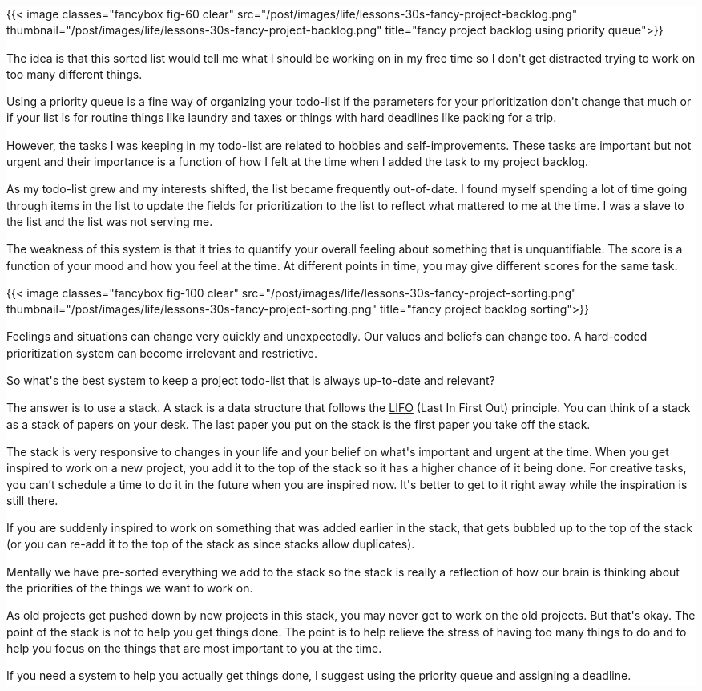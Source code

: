 {{< image classes="fancybox fig-60 clear" src="/post/images/life/lessons-30s-fancy-project-backlog.png" thumbnail="/post/images/life/lessons-30s-fancy-project-backlog.png" title="fancy project backlog using priority queue">}}

The idea is that this sorted list would tell me what I should be working on in my free time so I don't get distracted trying to work on too many different things.

Using a priority queue is a fine way of organizing your todo-list if the parameters for your prioritization don't change that much or if your list is for routine things like laundry and taxes or things with hard deadlines like packing for a trip.

However, the tasks I was keeping in my todo-list are related to hobbies and self-improvements. These tasks are important but not urgent and their importance is a function of how I felt at the time when I added the task to my project backlog.

As my todo-list grew and my interests shifted, the list became frequently out-of-date. I found myself spending a lot of time going through items in the list to update the fields for prioritization to the list to reflect what mattered to me at the time. I was a slave to the list and the list was not serving me.

The weakness of this system is that it tries to quantify your overall feeling about something that is unquantifiable. The score is a function of your mood and how you feel at the time. At different points in time, you may give different scores for the same task.

{{< image classes="fancybox fig-100 clear" src="/post/images/life/lessons-30s-fancy-project-sorting.png" thumbnail="/post/images/life/lessons-30s-fancy-project-sorting.png" title="fancy project backlog sorting">}}

Feelings and situations can change very quickly and unexpectedly. Our values and beliefs can change too. A hard-coded prioritization system can become irrelevant and restrictive.

So what's the best system to keep a project todo-list that is always up-to-date and relevant?

The answer is to use a stack. A stack is a data structure that follows the [LIFO](<https://en.wikipedia.org/wiki/LIFO_(computing)>) (Last In First Out) principle. You can think of a stack as a stack of papers on your desk. The last paper you put on the stack is the first paper you take off the stack.

The stack is very responsive to changes in your life and your belief on what's important and urgent at the time. When you get inspired to work on a new project, you add it to the top of the stack so it has a higher chance of it being done. For creative tasks, you can’t schedule a time to do it in the future when you are inspired now. It's better to get to it right away while the inspiration is still there.

If you are suddenly inspired to work on something that was added earlier in the stack, that gets bubbled up to the top of the stack (or you can re-add it to the top of the stack as since stacks allow duplicates).

Mentally we have pre-sorted everything we add to the stack so the stack is really a reflection of how our brain is thinking about the priorities of the things we want to work on.

As old projects get pushed down by new projects in this stack, you may never get to work on the old projects. But that's okay. The point of the stack is not to help you get things done. The point is to help relieve the stress of having too many things to do and to help you focus on the things that are most important to you at the time.

If you need a system to help you actually get things done, I suggest using the priority queue and assigning a deadline.

